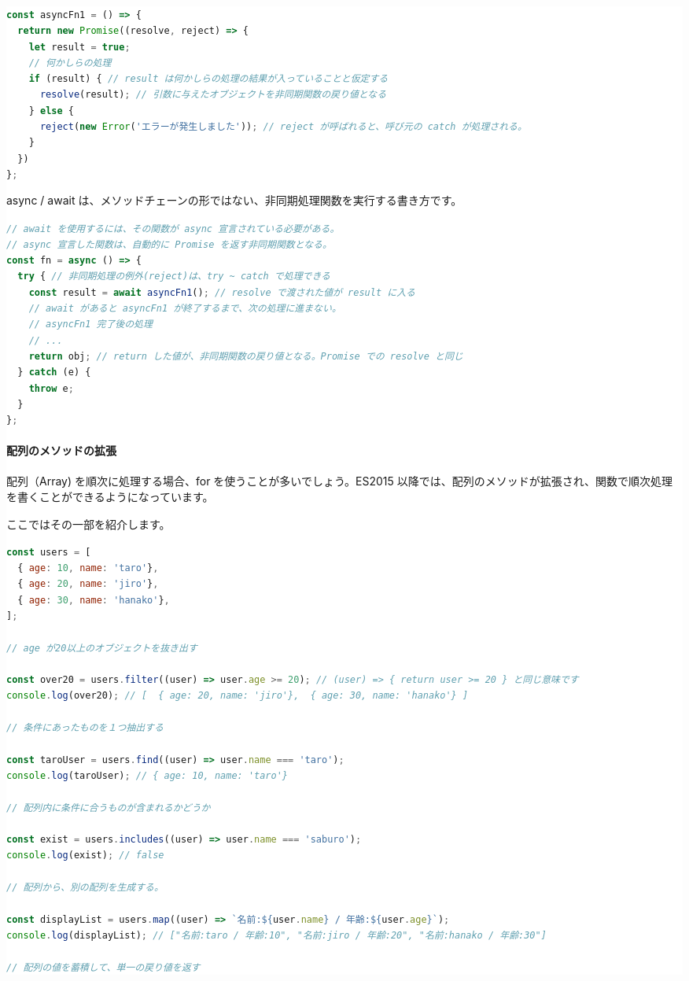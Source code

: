 ```js
const asyncFn1 = () => {
  return new Promise((resolve, reject) => {
    let result = true;
    // 何かしらの処理
    if (result) { // result は何かしらの処理の結果が入っていることと仮定する
      resolve(result); // 引数に与えたオブジェクトを非同期関数の戻り値となる
    } else {
      reject(new Error('エラーが発生しました')); // reject が呼ばれると、呼び元の catch が処理される。
    }
  })
};
```

async / await は、メソッドチェーンの形ではない、非同期処理関数を実行する書き方です。

```js
// await を使用するには、その関数が async 宣言されている必要がある。
// async 宣言した関数は、自動的に Promise を返す非同期関数となる。
const fn = async () => {
  try { // 非同期処理の例外(reject)は、try ~ catch で処理できる
    const result = await asyncFn1(); // resolve で渡された値が result に入る
    // await があると asyncFn1 が終了するまで、次の処理に進まない。
    // asyncFn1 完了後の処理
    // ...
    return obj; // return した値が、非同期関数の戻り値となる。Promise での resolve と同じ
  } catch (e) {
    throw e;
  }
};
```

#### 配列のメソッドの拡張

配列（Array) を順次に処理する場合、for を使うことが多いでしょう。ES2015 以降では、配列のメソッドが拡張され、関数で順次処理を書くことができるようになっています。

ここではその一部を紹介します。

```js
const users = [
  { age: 10, name: 'taro'},
  { age: 20, name: 'jiro'},
  { age: 30, name: 'hanako'},
];

// age が20以上のオブジェクトを抜き出す

const over20 = users.filter((user) => user.age >= 20); // (user) => { return user >= 20 } と同じ意味です
console.log(over20); // [  { age: 20, name: 'jiro'},  { age: 30, name: 'hanako'} ]

// 条件にあったものを１つ抽出する

const taroUser = users.find((user) => user.name === 'taro');
console.log(taroUser); // { age: 10, name: 'taro'}

// 配列内に条件に合うものが含まれるかどうか

const exist = users.includes((user) => user.name === 'saburo');
console.log(exist); // false

// 配列から、別の配列を生成する。

const displayList = users.map((user) => `名前:${user.name} / 年齢:${user.age}`);
console.log(displayList); // ["名前:taro / 年齢:10", "名前:jiro / 年齢:20", "名前:hanako / 年齢:30"]

// 配列の値を蓄積して、単一の戻り値を返す

```